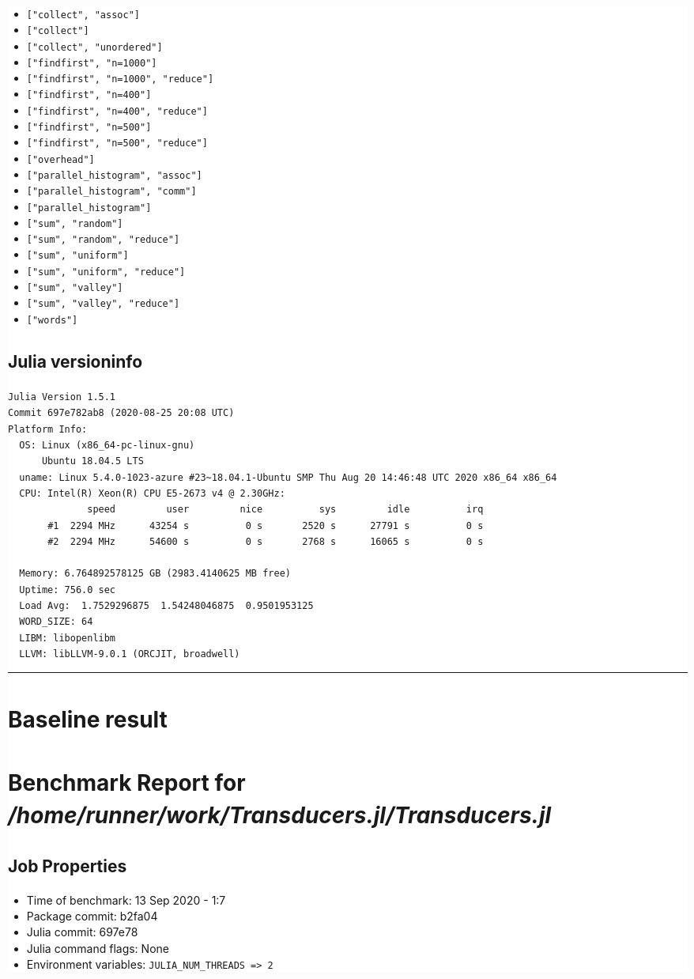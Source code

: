 - `["collect", "assoc"]`
- `["collect"]`
- `["collect", "unordered"]`
- `["findfirst", "n=1000"]`
- `["findfirst", "n=1000", "reduce"]`
- `["findfirst", "n=400"]`
- `["findfirst", "n=400", "reduce"]`
- `["findfirst", "n=500"]`
- `["findfirst", "n=500", "reduce"]`
- `["overhead"]`
- `["parallel_histogram", "assoc"]`
- `["parallel_histogram", "comm"]`
- `["parallel_histogram"]`
- `["sum", "random"]`
- `["sum", "random", "reduce"]`
- `["sum", "uniform"]`
- `["sum", "uniform", "reduce"]`
- `["sum", "valley"]`
- `["sum", "valley", "reduce"]`
- `["words"]`

## Julia versioninfo
```
Julia Version 1.5.1
Commit 697e782ab8 (2020-08-25 20:08 UTC)
Platform Info:
  OS: Linux (x86_64-pc-linux-gnu)
      Ubuntu 18.04.5 LTS
  uname: Linux 5.4.0-1023-azure #23~18.04.1-Ubuntu SMP Thu Aug 20 14:46:48 UTC 2020 x86_64 x86_64
  CPU: Intel(R) Xeon(R) CPU E5-2673 v4 @ 2.30GHz: 
              speed         user         nice          sys         idle          irq
       #1  2294 MHz      43254 s          0 s       2520 s      27791 s          0 s
       #2  2294 MHz      54600 s          0 s       2768 s      16065 s          0 s
       
  Memory: 6.764892578125 GB (2983.4140625 MB free)
  Uptime: 756.0 sec
  Load Avg:  1.7529296875  1.54248046875  0.9501953125
  WORD_SIZE: 64
  LIBM: libopenlibm
  LLVM: libLLVM-9.0.1 (ORCJIT, broadwell)
```

---
# Baseline result
# Benchmark Report for */home/runner/work/Transducers.jl/Transducers.jl*

## Job Properties
* Time of benchmark: 13 Sep 2020 - 1:7
* Package commit: b2fa04
* Julia commit: 697e78
* Julia command flags: None
* Environment variables: `JULIA_NUM_THREADS => 2`
